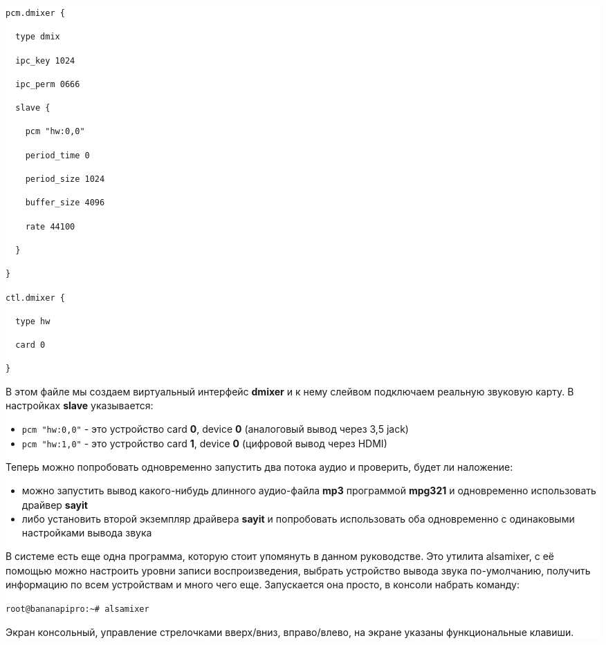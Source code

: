 `pcm.dmixer {`

`  type dmix`

`  ipc_key 1024`

`  ipc_perm 0666`

`  slave {`

`    pcm "hw:0,0"`

`    period_time 0`

`    period_size 1024`

`    buffer_size 4096`

`    rate 44100`

`  }`

`}`

`ctl.dmixer {`

`  type hw`

`  card 0`

`}` 

В этом файле мы создаем виртуальный интерфейс **dmixer** и к нему слейвом подключаем реальную звуковую карту. В настройках **slave** указывается:

*   `pcm "hw:0,0"` - это устройство card **0**, device **0** (аналоговый вывод через 3,5 jack)
*   `pcm "hw:1,0"` - это устройство card **1**, device **0** (цифровой вывод через HDMI)

Теперь можно попробовать одновременно запустить два потока аудио и проверить, будет ли наложение:

*   можно запустить вывод какого-нибудь длинного аудио-файла **mp3** программой **mpg321** и одновременно использовать драйвер **sayit**
*   либо установить второй экземпляр драйвера **sayit** и попробовать использовать оба одновременно с одинаковыми настройками вывода звука

В системе есть еще одна программа, которую стоит упомянуть в данном руководстве. Это утилита alsamixer, с 
её помощью можно настроить уровни записи воспроизведения, выбрать устройство вывода звука по-умолчанию, 
получить информацию по всем устройствам и много чего еще. Запускается она просто, в консоли набрать команду: 

`root@bananapipro:~# alsamixer` 

Экран консольный, управление стрелочками вверх/вниз, вправо/влево, на экране указаны функциональные клавиши. 
